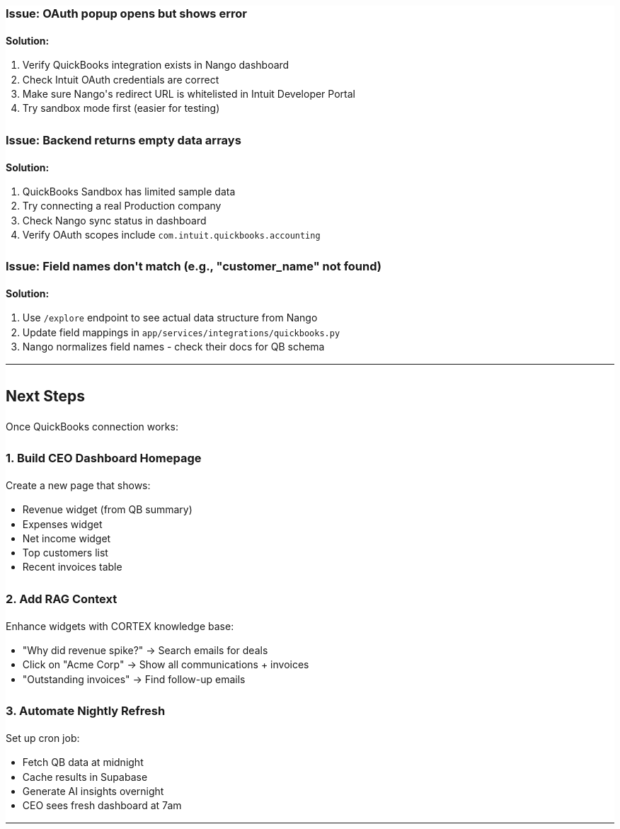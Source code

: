 ### Issue: OAuth popup opens but shows error

**Solution:**
1. Verify QuickBooks integration exists in Nango dashboard
2. Check Intuit OAuth credentials are correct
3. Make sure Nango's redirect URL is whitelisted in Intuit Developer Portal
4. Try sandbox mode first (easier for testing)

### Issue: Backend returns empty data arrays

**Solution:**
1. QuickBooks Sandbox has limited sample data
2. Try connecting a real Production company
3. Check Nango sync status in dashboard
4. Verify OAuth scopes include `com.intuit.quickbooks.accounting`

### Issue: Field names don't match (e.g., "customer_name" not found)

**Solution:**
1. Use `/explore` endpoint to see actual data structure from Nango
2. Update field mappings in `app/services/integrations/quickbooks.py`
3. Nango normalizes field names - check their docs for QB schema

---

## Next Steps

Once QuickBooks connection works:

### 1. Build CEO Dashboard Homepage

Create a new page that shows:
- Revenue widget (from QB summary)
- Expenses widget
- Net income widget
- Top customers list
- Recent invoices table

### 2. Add RAG Context

Enhance widgets with CORTEX knowledge base:
- "Why did revenue spike?" → Search emails for deals
- Click on "Acme Corp" → Show all communications + invoices
- "Outstanding invoices" → Find follow-up emails

### 3. Automate Nightly Refresh

Set up cron job:
- Fetch QB data at midnight
- Cache results in Supabase
- Generate AI insights overnight
- CEO sees fresh dashboard at 7am

---